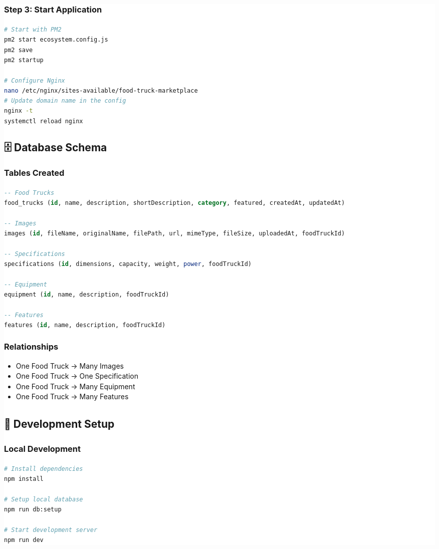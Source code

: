 ### **Step 3: Start Application**

```bash
# Start with PM2
pm2 start ecosystem.config.js
pm2 save
pm2 startup

# Configure Nginx
nano /etc/nginx/sites-available/food-truck-marketplace
# Update domain name in the config
nginx -t
systemctl reload nginx
```

## 🗄️ Database Schema

### **Tables Created**

```sql
-- Food Trucks
food_trucks (id, name, description, shortDescription, category, featured, createdAt, updatedAt)

-- Images
images (id, fileName, originalName, filePath, url, mimeType, fileSize, uploadedAt, foodTruckId)

-- Specifications
specifications (id, dimensions, capacity, weight, power, foodTruckId)

-- Equipment
equipment (id, name, description, foodTruckId)

-- Features
features (id, name, description, foodTruckId)
```

### **Relationships**
- One Food Truck → Many Images
- One Food Truck → One Specification
- One Food Truck → Many Equipment
- One Food Truck → Many Features

## 🔧 Development Setup

### **Local Development**

```bash
# Install dependencies
npm install

# Setup local database
npm run db:setup

# Start development server
npm run dev
```
